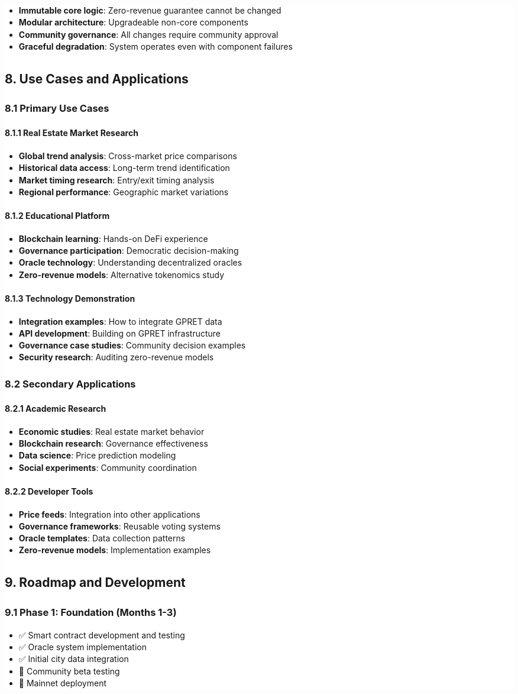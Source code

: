 - **Immutable core logic**: Zero-revenue guarantee cannot be changed
- **Modular architecture**: Upgradeable non-core components
- **Community governance**: All changes require community approval
- **Graceful degradation**: System operates even with component failures

## 8. Use Cases and Applications

### 8.1 Primary Use Cases

#### 8.1.1 Real Estate Market Research
- **Global trend analysis**: Cross-market price comparisons
- **Historical data access**: Long-term trend identification
- **Market timing research**: Entry/exit timing analysis
- **Regional performance**: Geographic market variations

#### 8.1.2 Educational Platform
- **Blockchain learning**: Hands-on DeFi experience
- **Governance participation**: Democratic decision-making
- **Oracle technology**: Understanding decentralized oracles
- **Zero-revenue models**: Alternative tokenomics study

#### 8.1.3 Technology Demonstration
- **Integration examples**: How to integrate GPRET data
- **API development**: Building on GPRET infrastructure
- **Governance case studies**: Community decision examples
- **Security research**: Auditing zero-revenue models

### 8.2 Secondary Applications

#### 8.2.1 Academic Research
- **Economic studies**: Real estate market behavior
- **Blockchain research**: Governance effectiveness
- **Data science**: Price prediction modeling
- **Social experiments**: Community coordination

#### 8.2.2 Developer Tools
- **Price feeds**: Integration into other applications
- **Governance frameworks**: Reusable voting systems
- **Oracle templates**: Data collection patterns
- **Zero-revenue models**: Implementation examples

## 9. Roadmap and Development

### 9.1 Phase 1: Foundation (Months 1-3)
- ✅ Smart contract development and testing
- ✅ Oracle system implementation
- ✅ Initial city data integration
- 🔄 Community beta testing
- 📅 Mainnet deployment
